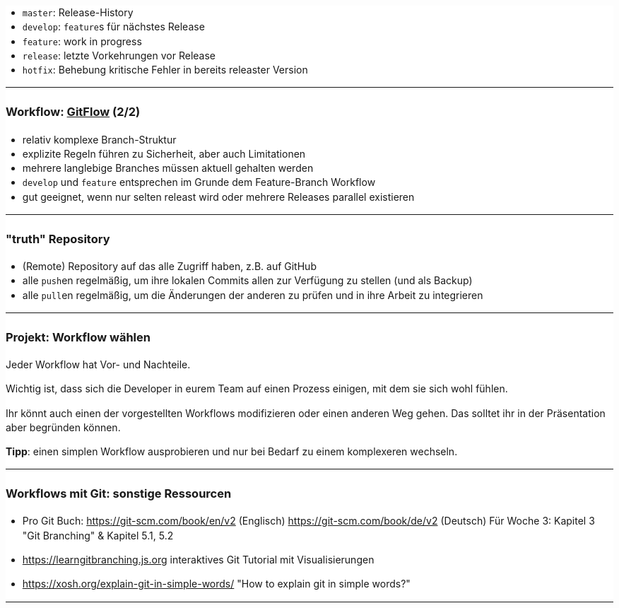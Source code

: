 - `master`: Release-History
- `develop`: `feature`s für nächstes Release
- `feature`: work in progress
- `release`: letzte Vorkehrungen vor Release
- `hotfix`: Behebung kritische Fehler in bereits releaster Version

---

### Workflow: [GitFlow](https://nvie.com/posts/a-successful-git-branching-model/) (2/2)

- relativ komplexe Branch-Struktur
- explizite Regeln führen zu Sicherheit, aber auch Limitationen
- mehrere langlebige Branches müssen aktuell gehalten werden
- `develop` und `feature` entsprechen im Grunde dem Feature-Branch Workflow
- gut geeignet, wenn nur selten releast wird oder mehrere Releases parallel existieren

---

### "truth" Repository

- (Remote) Repository auf das alle Zugriff haben, z.B. auf GitHub
- alle `push`en regelmäßig, um ihre lokalen Commits allen zur Verfügung zu stellen (und als Backup)
- alle `pull`en regelmäßig, um die Änderungen der anderen zu prüfen und in ihre Arbeit zu integrieren

---

### Projekt: Workflow wählen



Jeder Workflow hat Vor- und Nachteile.

Wichtig ist, dass sich die Developer in eurem Team auf einen Prozess einigen, mit dem sie sich wohl fühlen.

Ihr könnt auch einen der vorgestellten Workflows modifizieren oder einen anderen Weg gehen. Das solltet ihr in der Präsentation aber begründen können.

**Tipp**: einen simplen Workflow ausprobieren und nur bei Bedarf zu einem komplexeren wechseln.

---

### Workflows mit Git: sonstige Ressourcen



- Pro Git Buch:
  <https://git-scm.com/book/en/v2> (Englisch)
  <https://git-scm.com/book/de/v2> (Deutsch)
  Für Woche 3: Kapitel 3 "Git Branching" & Kapitel 5.1, 5.2

- <https://learngitbranching.js.org>
  interaktives Git Tutorial mit Visualisierungen

- <https://xosh.org/explain-git-in-simple-words/>
  "How to explain git in simple words?"

---